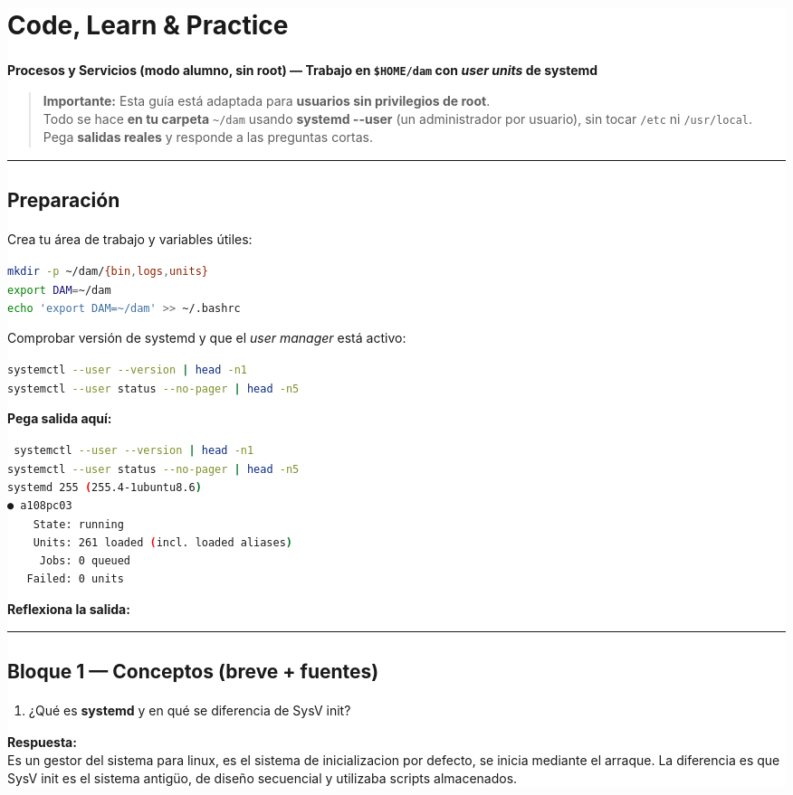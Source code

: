 # Code, Learn & Practice  
**Procesos y Servicios (modo alumno, sin root) — Trabajo en `$HOME/dam` con *user units* de systemd**

> **Importante:** Esta guía está adaptada para **usuarios sin privilegios de root**.  
> Todo se hace **en tu carpeta** `~/dam` usando **systemd --user** (un administrador por usuario), sin tocar `/etc` ni `/usr/local`.  
> Pega **salidas reales** y responde a las preguntas cortas.

---

## Preparación

Crea tu área de trabajo y variables útiles:

```bash
mkdir -p ~/dam/{bin,logs,units}
export DAM=~/dam
echo 'export DAM=~/dam' >> ~/.bashrc
```

Comprobar versión de systemd y que el *user manager* está activo:

```bash
systemctl --user --version | head -n1
systemctl --user status --no-pager | head -n5
```
**Pega salida aquí:**

```bash
 systemctl --user --version | head -n1
systemctl --user status --no-pager | head -n5
systemd 255 (255.4-1ubuntu8.6)
● a108pc03
    State: running
    Units: 261 loaded (incl. loaded aliases)
     Jobs: 0 queued
   Failed: 0 units
```

**Reflexiona la salida:**

```bash

```

---

## Bloque 1 — Conceptos (breve + fuentes)

1) ¿Qué es **systemd** y en qué se diferencia de SysV init?  

**Respuesta:**  
Es un gestor del sistema para linux, es el sistema de inicializacion por defecto, se inicia mediante el arraque. La diferencia es que SysV init es el sistema antigüo, de diseño secuencial y utilizaba scripts almacenados.

